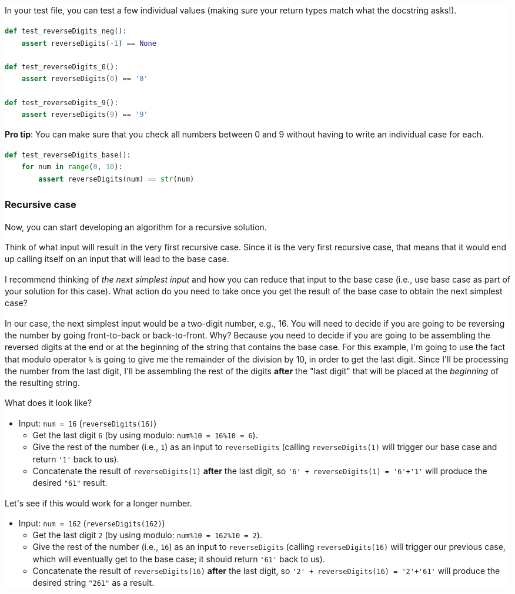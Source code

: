 In your test file, you can test a few individual values (making sure your return types match what the docstring asks!).

```python
def test_reverseDigits_neg():
    assert reverseDigits(-1) == None

def test_reverseDigits_0():
    assert reverseDigits(0) == '0'

def test_reverseDigits_9():
    assert reverseDigits(9) == '9'
```

**Pro tip**: You can make sure that you check all numbers between 0 and 9 without having to write an individual case for each.

```python
def test_reverseDigits_base():
    for num in range(0, 10):
        assert reverseDigits(num) == str(num)
```

### Recursive case

Now, you can start developing an algorithm for a recursive solution.

Think of what input will result in the very first recursive case. Since it is the very first recursive case, that means that it would end up calling itself on an input that will lead to the base case.

I recommend thinking of _the next simplest input_ and how you can reduce that input to the base case (i.e., use base case as part of your solution for this case). What action do you need to take once you get the result of the base case to obtain the next simplest case?

In our case, the next simplest input would be a two-digit number, e.g., 16.
You will need to decide if you are going to be reversing the number by going front-to-back or back-to-front. Why? Because you need to decide if you are going to be assembling the reversed digits at the end or at the beginning of the string that contains the base case. For this example, I'm going to use the fact that modulo operator `%` is going to give me the remainder of the division by 10, in order to get the last digit. Since I'll be processing the number from the last digit, I'll be assembling the rest of the digits **after** the "last digit" that will be placed at the _beginning_ of the resulting string.

What does it look like?
* Input: `num = 16` (`reverseDigits(16)`) 
    * Get the last digit `6` (by using modulo: `num%10 = 16%10 = 6`).
    * Give the rest of the number (i.e., `1`) as an input to `reverseDigits` (calling `reverseDigits(1)` will trigger our base case and return `'1'` back to us).
    * Concatenate the result of `reverseDigits(1)` **after** the last digit, so `'6' + reverseDigits(1) = '6'+'1'` will produce the desired `"61"` result.

Let's see if this would work for a longer number.
* Input: `num = 162` (`reverseDigits(162)`) 
    * Get the last digit `2` (by using modulo: `num%10 = 162%10 = 2`).
    * Give the rest of the number (i.e., `16`) as an input to `reverseDigits` (calling `reverseDigits(16)` will trigger our previous case, which will eventually get to the base case; it should return `'61'` back to us).
    * Concatenate the result of `reverseDigits(16)` **after** the last digit, so `'2' + reverseDigits(16) = '2'+'61'` will produce the desired string `"261"` as a result.
